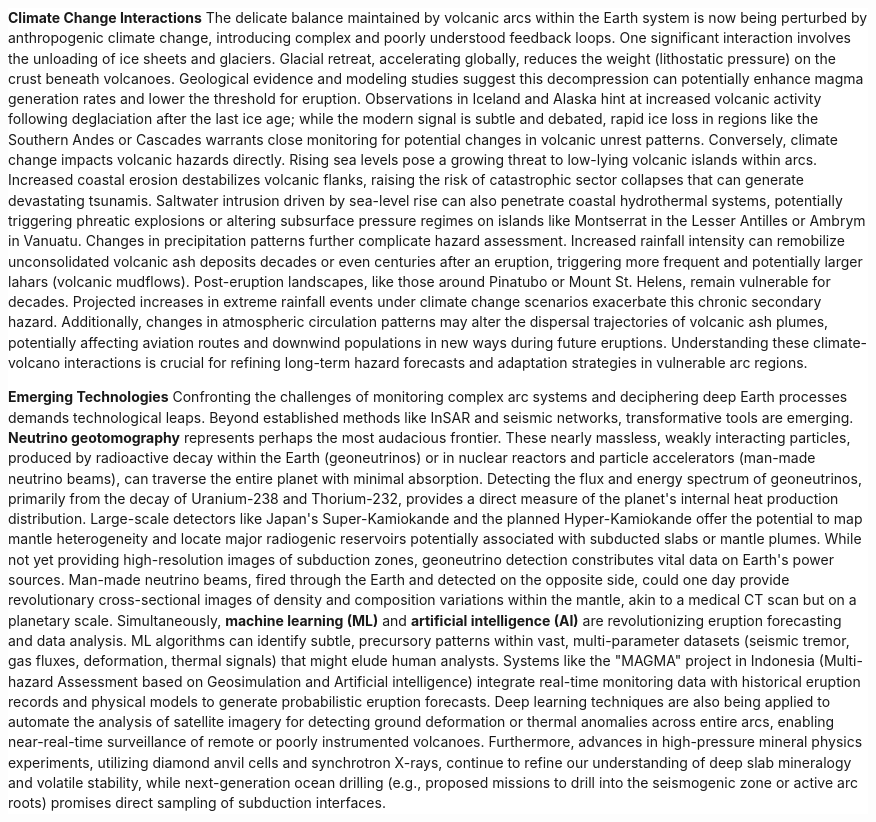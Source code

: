 **Climate Change Interactions**
The delicate balance maintained by volcanic arcs within the Earth system is now being perturbed by anthropogenic climate change, introducing complex and poorly understood feedback loops. One significant interaction involves the unloading of ice sheets and glaciers. Glacial retreat, accelerating globally, reduces the weight (lithostatic pressure) on the crust beneath volcanoes. Geological evidence and modeling studies suggest this decompression can potentially enhance magma generation rates and lower the threshold for eruption. Observations in Iceland and Alaska hint at increased volcanic activity following deglaciation after the last ice age; while the modern signal is subtle and debated, rapid ice loss in regions like the Southern Andes or Cascades warrants close monitoring for potential changes in volcanic unrest patterns. Conversely, climate change impacts volcanic hazards directly. Rising sea levels pose a growing threat to low-lying volcanic islands within arcs. Increased coastal erosion destabilizes volcanic flanks, raising the risk of catastrophic sector collapses that can generate devastating tsunamis. Saltwater intrusion driven by sea-level rise can also penetrate coastal hydrothermal systems, potentially triggering phreatic explosions or altering subsurface pressure regimes on islands like Montserrat in the Lesser Antilles or Ambrym in Vanuatu. Changes in precipitation patterns further complicate hazard assessment. Increased rainfall intensity can remobilize unconsolidated volcanic ash deposits decades or even centuries after an eruption, triggering more frequent and potentially larger lahars (volcanic mudflows). Post-eruption landscapes, like those around Pinatubo or Mount St. Helens, remain vulnerable for decades. Projected increases in extreme rainfall events under climate change scenarios exacerbate this chronic secondary hazard. Additionally, changes in atmospheric circulation patterns may alter the dispersal trajectories of volcanic ash plumes, potentially affecting aviation routes and downwind populations in new ways during future eruptions. Understanding these climate-volcano interactions is crucial for refining long-term hazard forecasts and adaptation strategies in vulnerable arc regions.

**Emerging Technologies**
Confronting the challenges of monitoring complex arc systems and deciphering deep Earth processes demands technological leaps. Beyond established methods like InSAR and seismic networks, transformative tools are emerging. **Neutrino geotomography** represents perhaps the most audacious frontier. These nearly massless, weakly interacting particles, produced by radioactive decay within the Earth (geoneutrinos) or in nuclear reactors and particle accelerators (man-made neutrino beams), can traverse the entire planet with minimal absorption. Detecting the flux and energy spectrum of geoneutrinos, primarily from the decay of Uranium-238 and Thorium-232, provides a direct measure of the planet's internal heat production distribution. Large-scale detectors like Japan's Super-Kamiokande and the planned Hyper-Kamiokande offer the potential to map mantle heterogeneity and locate major radiogenic reservoirs potentially associated with subducted slabs or mantle plumes. While not yet providing high-resolution images of subduction zones, geoneutrino detection constributes vital data on Earth's power sources. Man-made neutrino beams, fired through the Earth and detected on the opposite side, could one day provide revolutionary cross-sectional images of density and composition variations within the mantle, akin to a medical CT scan but on a planetary scale. Simultaneously, **machine learning (ML)** and **artificial intelligence (AI)** are revolutionizing eruption forecasting and data analysis. ML algorithms can identify subtle, precursory patterns within vast, multi-parameter datasets (seismic tremor, gas fluxes, deformation, thermal signals) that might elude human analysts. Systems like the "MAGMA" project in Indonesia (Multi-hazard Assessment based on Geosimulation and Artificial intelligence) integrate real-time monitoring data with historical eruption records and physical models to generate probabilistic eruption forecasts. Deep learning techniques are also being applied to automate the analysis of satellite imagery for detecting ground deformation or thermal anomalies across entire arcs, enabling near-real-time surveillance of remote or poorly instrumented volcanoes. Furthermore, advances in high-pressure mineral physics experiments, utilizing diamond anvil cells and synchrotron X-rays, continue to refine our understanding of deep slab mineralogy and volatile stability, while next-generation ocean drilling (e.g., proposed missions to drill into the seismogenic zone or active arc roots) promises direct sampling of subduction interfaces.
